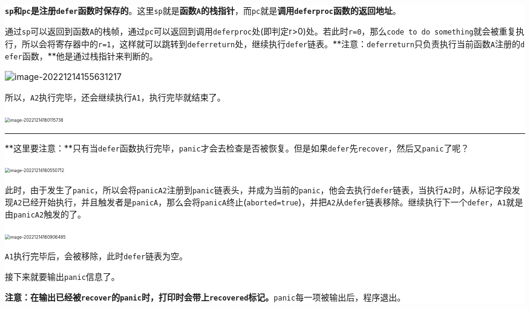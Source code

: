 **`sp`和`pc`是注册`defer`函数时保存的**。这里`sp`就是**函数`A`的栈指针**，而`pc`就是**调用`deferproc`函数的返回地址**。

通过`sp`可以返回到函数`A`的栈帧，通过`pc`可以返回到调用`deferproc`处(即判定r>0)处。若此时`r=0`，那么`code to do something`就会被重复执行，所以会将寄存器中的`r=1`，这样就可以跳转到`deferreturn`处，继续执行`defer`链表。**注意：`deferreturn`只负责执行当前函数`A`注册的`defer`函数，**他是通过栈指针来判断的。

![image-20221214155631217](https://chuyu-typora.oss-cn-hangzhou.aliyuncs.com/image/image-20221214155631217.png)

所以，`A2`执行完毕，还会继续执行`A1`，执行完毕就结束了。

<img src="https://chuyu-typora.oss-cn-hangzhou.aliyuncs.com/image/image-20221214160115738.png" alt="image-20221214160115738" style="zoom:50%;" />

---

**这里要注意：**只有当`defer`函数执行完毕，`panic`才会去检查是否被恢复。但是如果`defer`先`recover`，然后又`panic`了呢？

<img src="https://chuyu-typora.oss-cn-hangzhou.aliyuncs.com/image/image-20221214160550712.png" alt="image-20221214160550712" style="zoom:50%;" />

此时，由于发生了`panic`，所以会将`panicA2`注册到`panic`链表头，并成为当前的`panic`，他会去执行`defer`链表，当执行`A2`时，从标记字段发现`A2`已经开始执行，并且触发者是`panicA`，那么会将`panicA`终止(`aborted=true`)，并把`A2`从`defer`链表移除。继续执行下一个`defer`，`A1`就是由`panicA2`触发的了。

<img src="https://chuyu-typora.oss-cn-hangzhou.aliyuncs.com/image/image-20221214160906485.png" alt="image-20221214160906485" style="zoom:50%;" />

`A1`执行完毕后，会被移除，此时`defer`链表为空。

接下来就要输出`panic`信息了。

**注意：在输出已经被`recover`的`panic`时，打印时会带上`recovered`标记。**`panic`每一项被输出后，程序退出。

